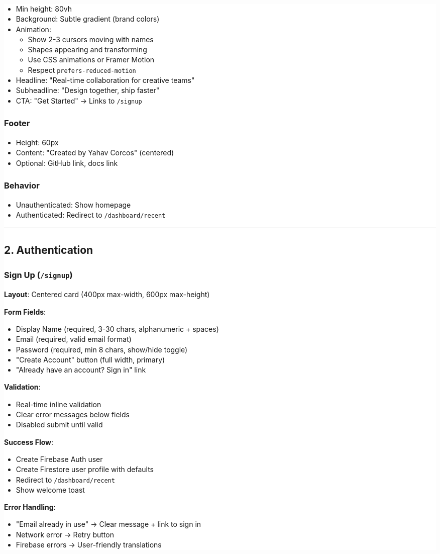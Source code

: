 - Min height: 80vh
- Background: Subtle gradient (brand colors)
- Animation:
  - Show 2-3 cursors moving with names
  - Shapes appearing and transforming
  - Use CSS animations or Framer Motion
  - Respect `prefers-reduced-motion`
- Headline: "Real-time collaboration for creative teams"
- Subheadline: "Design together, ship faster"
- CTA: "Get Started" → Links to `/signup`

### Footer

- Height: 60px
- Content: "Created by Yahav Corcos" (centered)
- Optional: GitHub link, docs link

### Behavior

- Unauthenticated: Show homepage
- Authenticated: Redirect to `/dashboard/recent`

---

## 2. Authentication

### Sign Up (`/signup`)

**Layout**: Centered card (400px max-width, 600px max-height)

**Form Fields**:

- Display Name (required, 3-30 chars, alphanumeric + spaces)
- Email (required, valid email format)
- Password (required, min 8 chars, show/hide toggle)
- "Create Account" button (full width, primary)
- "Already have an account? Sign in" link

**Validation**:

- Real-time inline validation
- Clear error messages below fields
- Disabled submit until valid

**Success Flow**:

- Create Firebase Auth user
- Create Firestore user profile with defaults
- Redirect to `/dashboard/recent`
- Show welcome toast

**Error Handling**:

- "Email already in use" → Clear message + link to sign in
- Network error → Retry button
- Firebase errors → User-friendly translations
